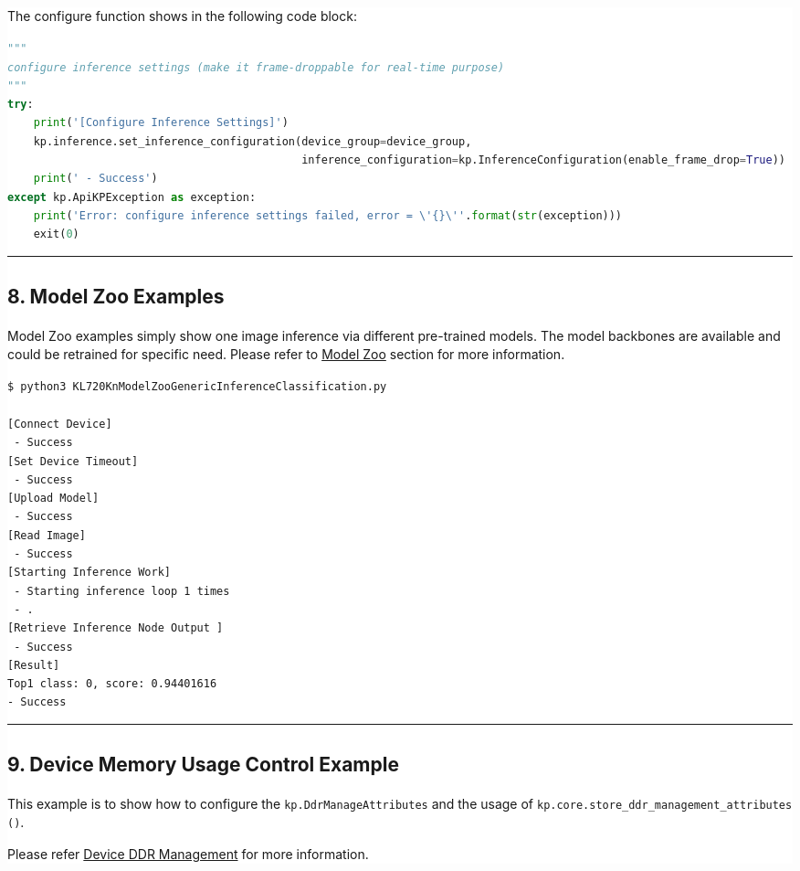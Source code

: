 The configure function shows in the following code block:
```python
"""
configure inference settings (make it frame-droppable for real-time purpose)
"""
try:
    print('[Configure Inference Settings]')
    kp.inference.set_inference_configuration(device_group=device_group,
                                             inference_configuration=kp.InferenceConfiguration(enable_frame_drop=True))
    print(' - Success')
except kp.ApiKPException as exception:
    print('Error: configure inference settings failed, error = \'{}\''.format(str(exception)))
    exit(0)
```

---

## 8. Model Zoo Examples

Model Zoo examples simply show one image inference via different pre-trained models. The model backbones are available and could be retrained for specific need. Please refer to [Model Zoo](../modelzoo/index.md) section for more information.

```bash
$ python3 KL720KnModelZooGenericInferenceClassification.py

[Connect Device]
 - Success
[Set Device Timeout]
 - Success
[Upload Model]
 - Success
[Read Image]
 - Success
[Starting Inference Work]
 - Starting inference loop 1 times
 - .
[Retrieve Inference Node Output ]
 - Success
[Result]
Top1 class: 0, score: 0.94401616
- Success
```

---

## 9. Device Memory Usage Control Example

This example is to show how to configure the `kp.DdrManageAttributes` and the usage of `kp.core.store_ddr_management_attributes()`.

Please refer [Device DDR Management](../feature_guide/chapter/device_ddr_management.md) for more information.
